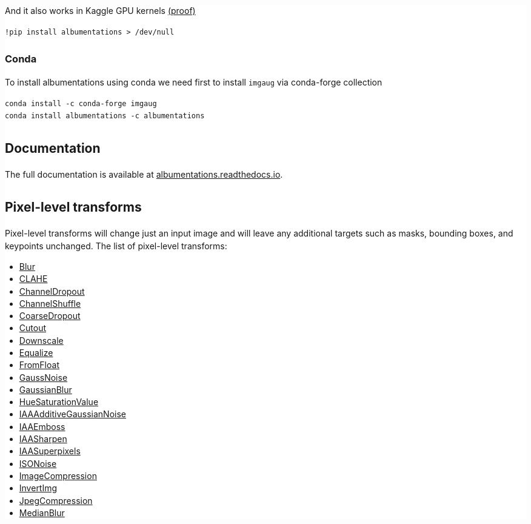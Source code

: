 And it also works in Kaggle GPU kernels [(proof)](https://www.kaggle.com/creafz/albumentations-installation/)
```
!pip install albumentations > /dev/null
```

### Conda
To install albumentations using conda we need first to install `imgaug` via conda-forge collection
```
conda install -c conda-forge imgaug
conda install albumentations -c albumentations
```

## Documentation
The full documentation is available at [albumentations.readthedocs.io](https://albumentations.readthedocs.io/en/latest/).


## Pixel-level transforms
Pixel-level transforms will change just an input image and will leave any additional targets such as masks, bounding boxes, and keypoints unchanged. The list of pixel-level transforms:

- [Blur](https://albumentations.readthedocs.io/en/latest/api/augmentations.html#albumentations.augmentations.transforms.Blur)
- [CLAHE](https://albumentations.readthedocs.io/en/latest/api/augmentations.html#albumentations.augmentations.transforms.CLAHE)
- [ChannelDropout](https://albumentations.readthedocs.io/en/latest/api/augmentations.html#albumentations.augmentations.transforms.ChannelDropout)
- [ChannelShuffle](https://albumentations.readthedocs.io/en/latest/api/augmentations.html#albumentations.augmentations.transforms.ChannelShuffle)
- [CoarseDropout](https://albumentations.readthedocs.io/en/latest/api/augmentations.html#albumentations.augmentations.transforms.CoarseDropout)
- [Cutout](https://albumentations.readthedocs.io/en/latest/api/augmentations.html#albumentations.augmentations.transforms.Cutout)
- [Downscale](https://albumentations.readthedocs.io/en/latest/api/augmentations.html#albumentations.augmentations.transforms.Downscale)
- [Equalize](https://albumentations.readthedocs.io/en/latest/api/augmentations.html#albumentations.augmentations.transforms.Equalize)
- [FromFloat](https://albumentations.readthedocs.io/en/latest/api/augmentations.html#albumentations.augmentations.transforms.FromFloat)
- [GaussNoise](https://albumentations.readthedocs.io/en/latest/api/augmentations.html#albumentations.augmentations.transforms.GaussNoise)
- [GaussianBlur](https://albumentations.readthedocs.io/en/latest/api/augmentations.html#albumentations.augmentations.transforms.GaussianBlur)
- [HueSaturationValue](https://albumentations.readthedocs.io/en/latest/api/augmentations.html#albumentations.augmentations.transforms.HueSaturationValue)
- [IAAAdditiveGaussianNoise](https://albumentations.readthedocs.io/en/latest/api/imgaug.html#albumentations.imgaug.transforms.IAAAdditiveGaussianNoise)
- [IAAEmboss](https://albumentations.readthedocs.io/en/latest/api/imgaug.html#albumentations.imgaug.transforms.IAAEmboss)
- [IAASharpen](https://albumentations.readthedocs.io/en/latest/api/imgaug.html#albumentations.imgaug.transforms.IAASharpen)
- [IAASuperpixels](https://albumentations.readthedocs.io/en/latest/api/imgaug.html#albumentations.imgaug.transforms.IAASuperpixels)
- [ISONoise](https://albumentations.readthedocs.io/en/latest/api/augmentations.html#albumentations.augmentations.transforms.ISONoise)
- [ImageCompression](https://albumentations.readthedocs.io/en/latest/api/augmentations.html#albumentations.augmentations.transforms.ImageCompression)
- [InvertImg](https://albumentations.readthedocs.io/en/latest/api/augmentations.html#albumentations.augmentations.transforms.InvertImg)
- [JpegCompression](https://albumentations.readthedocs.io/en/latest/api/augmentations.html#albumentations.augmentations.transforms.JpegCompression)
- [MedianBlur](https://albumentations.readthedocs.io/en/latest/api/augmentations.html#albumentations.augmentations.transforms.MedianBlur)